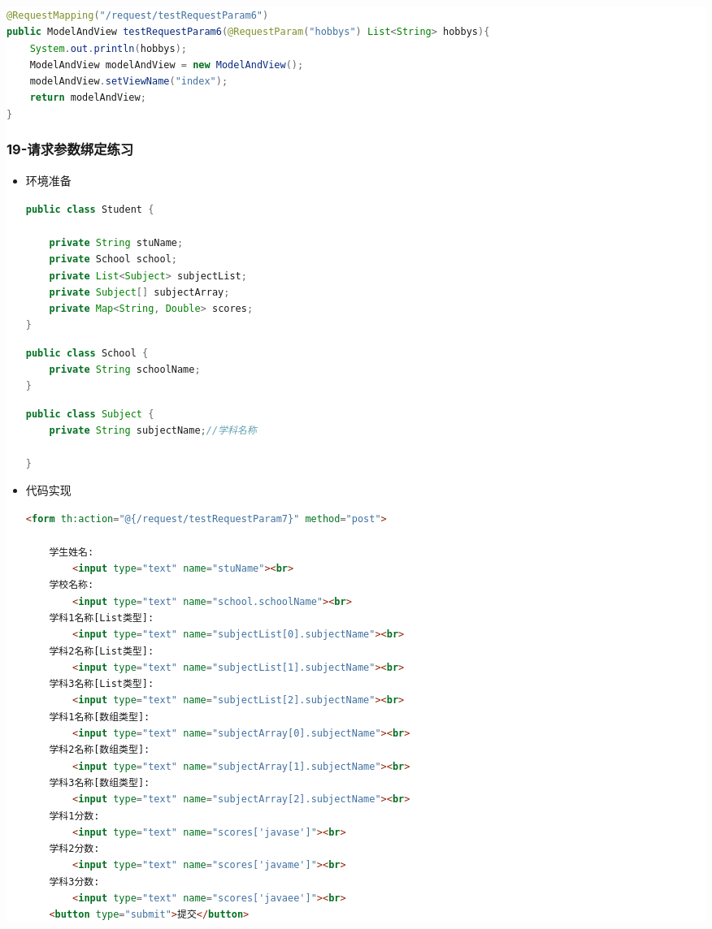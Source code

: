   ```java
  @RequestMapping("/request/testRequestParam6")
  public ModelAndView testRequestParam6(@RequestParam("hobbys") List<String> hobbys){
      System.out.println(hobbys);
      ModelAndView modelAndView = new ModelAndView();
      modelAndView.setViewName("index");
      return modelAndView;
  }
  ```





### 19-请求参数绑定练习

* 环境准备

  ```java
  public class Student {
  
      private String stuName;
      private School school;
      private List<Subject> subjectList;
      private Subject[] subjectArray;
      private Map<String, Double> scores;
  }
  ```

  ```java
  public class School {
      private String schoolName;
  }
  ```

  ```java
  public class Subject { 
      private String subjectName;//学科名称
  
  }
  ```

* 代码实现

  ```html
  <form th:action="@{/request/testRequestParam7}" method="post">
  
      学生姓名:
          <input type="text" name="stuName"><br>
      学校名称:
          <input type="text" name="school.schoolName"><br>
      学科1名称[List类型]:
          <input type="text" name="subjectList[0].subjectName"><br>
      学科2名称[List类型]:
          <input type="text" name="subjectList[1].subjectName"><br>
      学科3名称[List类型]:
          <input type="text" name="subjectList[2].subjectName"><br>
      学科1名称[数组类型]:
          <input type="text" name="subjectArray[0].subjectName"><br>
      学科2名称[数组类型]:
          <input type="text" name="subjectArray[1].subjectName"><br>
      学科3名称[数组类型]:
          <input type="text" name="subjectArray[2].subjectName"><br>
      学科1分数:
          <input type="text" name="scores['javase']"><br>
      学科2分数:
          <input type="text" name="scores['javame']"><br>
      学科3分数:
          <input type="text" name="scores['javaee']"><br>
      <button type="submit">提交</button>
  ```